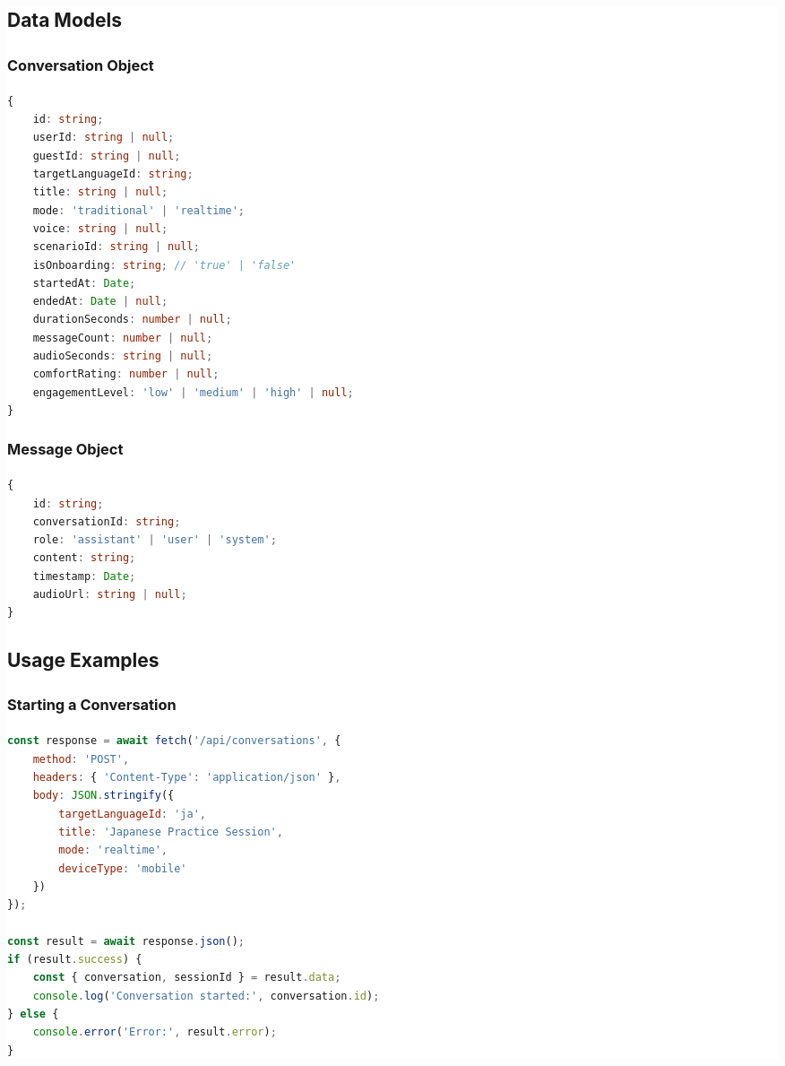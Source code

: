 ## Data Models

### Conversation Object

```typescript
{
	id: string;
	userId: string | null;
	guestId: string | null;
	targetLanguageId: string;
	title: string | null;
	mode: 'traditional' | 'realtime';
	voice: string | null;
	scenarioId: string | null;
	isOnboarding: string; // 'true' | 'false'
	startedAt: Date;
	endedAt: Date | null;
	durationSeconds: number | null;
	messageCount: number | null;
	audioSeconds: string | null;
	comfortRating: number | null;
	engagementLevel: 'low' | 'medium' | 'high' | null;
}
```

### Message Object

```typescript
{
	id: string;
	conversationId: string;
	role: 'assistant' | 'user' | 'system';
	content: string;
	timestamp: Date;
	audioUrl: string | null;
}
```

## Usage Examples

### Starting a Conversation

```javascript
const response = await fetch('/api/conversations', {
	method: 'POST',
	headers: { 'Content-Type': 'application/json' },
	body: JSON.stringify({
		targetLanguageId: 'ja',
		title: 'Japanese Practice Session',
		mode: 'realtime',
		deviceType: 'mobile'
	})
});

const result = await response.json();
if (result.success) {
	const { conversation, sessionId } = result.data;
	console.log('Conversation started:', conversation.id);
} else {
	console.error('Error:', result.error);
}
```
